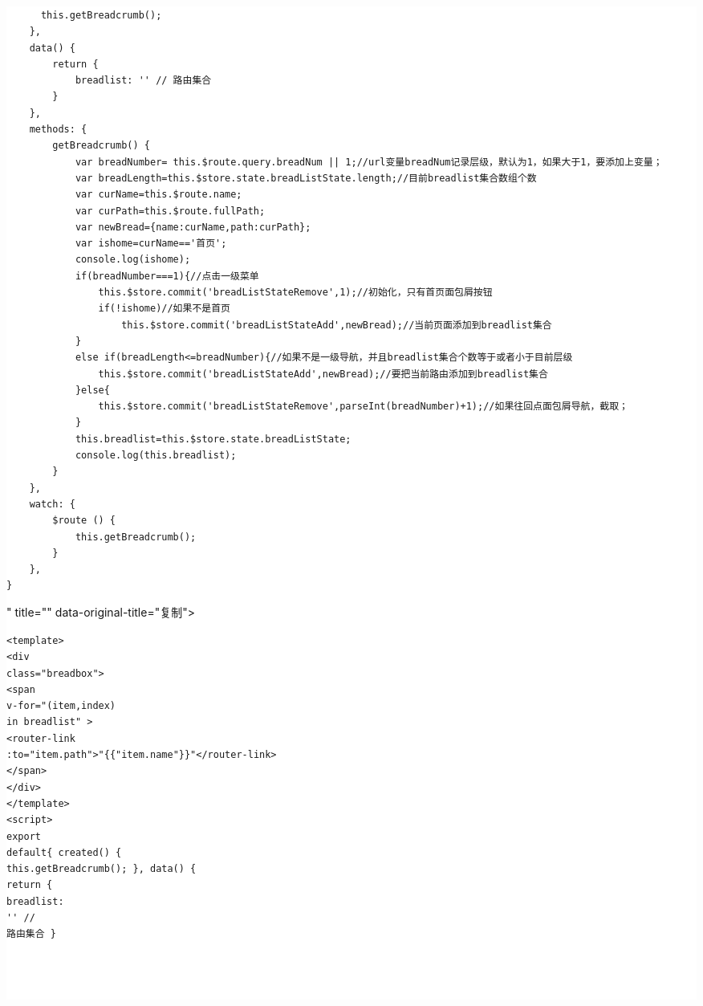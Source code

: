           this.getBreadcrumb();
        },
        data() {
            return {
                breadlist: '' // 路由集合
            }
        },
        methods: {
            getBreadcrumb() {
                var breadNumber= this.$route.query.breadNum || 1;//url变量breadNum记录层级，默认为1，如果大于1，要添加上变量；
                var breadLength=this.$store.state.breadListState.length;//目前breadlist集合数组个数
                var curName=this.$route.name;
                var curPath=this.$route.fullPath;
                var newBread={name:curName,path:curPath};
                var ishome=curName=='首页';
                console.log(ishome);
                if(breadNumber===1){//点击一级菜单
                    this.$store.commit('breadListStateRemove',1);//初始化，只有首页面包屑按钮
                    if(!ishome)//如果不是首页
                        this.$store.commit('breadListStateAdd',newBread);//当前页面添加到breadlist集合
                }
                else if(breadLength<=breadNumber){//如果不是一级导航，并且breadlist集合个数等于或者小于目前层级
                    this.$store.commit('breadListStateAdd',newBread);//要把当前路由添加到breadlist集合
                }else{
                    this.$store.commit('breadListStateRemove',parseInt(breadNumber)+1);//如果往回点面包屑导航，截取；
                }
                this.breadlist=this.$store.state.breadListState;
                console.log(this.breadlist);
            }
        },
        watch: {
            $route () {
                this.getBreadcrumb();
            }
        },
    }
</script>" title="" data-original-title="复制"></span>
      <span type="button" class="saveToNote code-tool" data-toggle="tooltip" data-placement="top" title="" data-original-title="放进笔记"></span>
      </div>
      </div><pre class="hljs django"><code><span class="xml"><span class="hljs-tag">&lt;<span class="hljs-name">template</span>&gt;</span>
        <span class="hljs-tag">&lt;<span class="hljs-name">div</span> <span class="hljs-attr">class</span>=<span class="hljs-string">"breadbox"</span>&gt;</span>
            <span class="hljs-tag">&lt;<span class="hljs-name">span</span> <span class="hljs-attr">v-for</span>=<span class="hljs-string">"(item,index) in breadlist"</span> &gt;</span>
                <span class="hljs-tag">&lt;<span class="hljs-name">router-link</span> <span class="hljs-attr">:to</span>=<span class="hljs-string">"item.path"</span>&gt;</span></span><span class="hljs-template-variable">"{{"item.name"}}"</span><span class="xml"><span class="hljs-tag">&lt;/<span class="hljs-name">router-link</span>&gt;</span>
            <span class="hljs-tag">&lt;/<span class="hljs-name">span</span>&gt;</span>
        <span class="hljs-tag">&lt;/<span class="hljs-name">div</span>&gt;</span>
<span class="hljs-tag">&lt;/<span class="hljs-name">template</span>&gt;</span>
<span class="hljs-tag">&lt;<span class="hljs-name">script</span>&gt;</span><span class="javascript">
    <span class="hljs-keyword">export</span> <span class="hljs-keyword">default</span>{
        created() {
          <span class="hljs-keyword">this</span>.getBreadcrumb();
        },
        data() {
            <span class="hljs-keyword">return</span> {
                <span class="hljs-attr">breadlist</span>: <span class="hljs-string">''</span> <span class="hljs-comment">// 路由集合</span>
            }